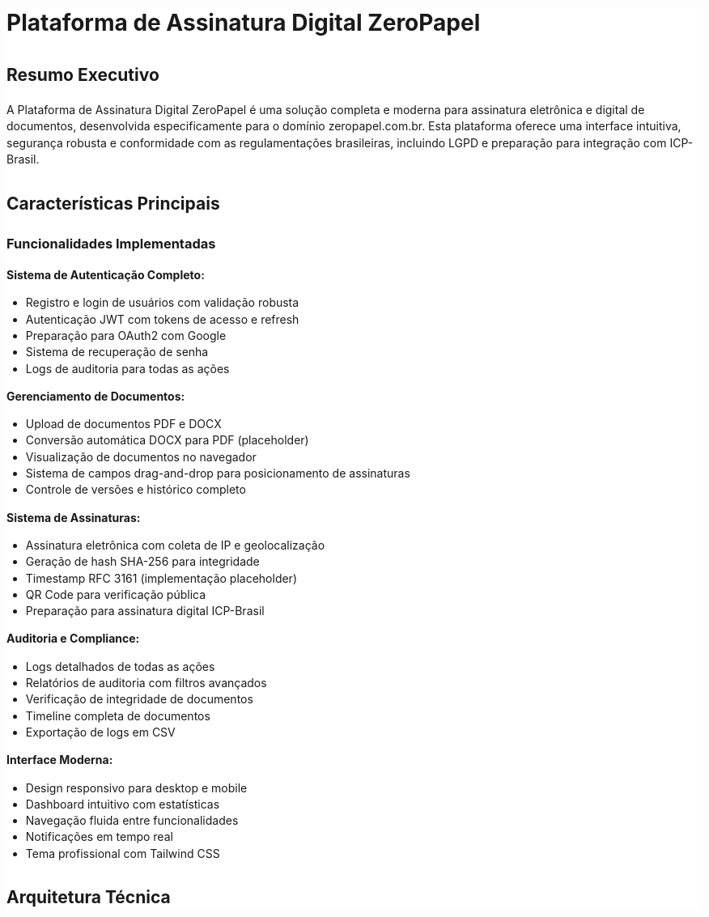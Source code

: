 # Plataforma de Assinatura Digital ZeroPapel

## Resumo Executivo

A Plataforma de Assinatura Digital ZeroPapel é uma solução completa e moderna para assinatura eletrônica e digital de documentos, desenvolvida especificamente para o domínio zeropapel.com.br. Esta plataforma oferece uma interface intuitiva, segurança robusta e conformidade com as regulamentações brasileiras, incluindo LGPD e preparação para integração com ICP-Brasil.

## Características Principais

### Funcionalidades Implementadas

**Sistema de Autenticação Completo:**
- Registro e login de usuários com validação robusta
- Autenticação JWT com tokens de acesso e refresh
- Preparação para OAuth2 com Google
- Sistema de recuperação de senha
- Logs de auditoria para todas as ações

**Gerenciamento de Documentos:**
- Upload de documentos PDF e DOCX
- Conversão automática DOCX para PDF (placeholder)
- Visualização de documentos no navegador
- Sistema de campos drag-and-drop para posicionamento de assinaturas
- Controle de versões e histórico completo

**Sistema de Assinaturas:**
- Assinatura eletrônica com coleta de IP e geolocalização
- Geração de hash SHA-256 para integridade
- Timestamp RFC 3161 (implementação placeholder)
- QR Code para verificação pública
- Preparação para assinatura digital ICP-Brasil

**Auditoria e Compliance:**
- Logs detalhados de todas as ações
- Relatórios de auditoria com filtros avançados
- Verificação de integridade de documentos
- Timeline completa de documentos
- Exportação de logs em CSV

**Interface Moderna:**
- Design responsivo para desktop e mobile
- Dashboard intuitivo com estatísticas
- Navegação fluida entre funcionalidades
- Notificações em tempo real
- Tema profissional com Tailwind CSS

## Arquitetura Técnica
